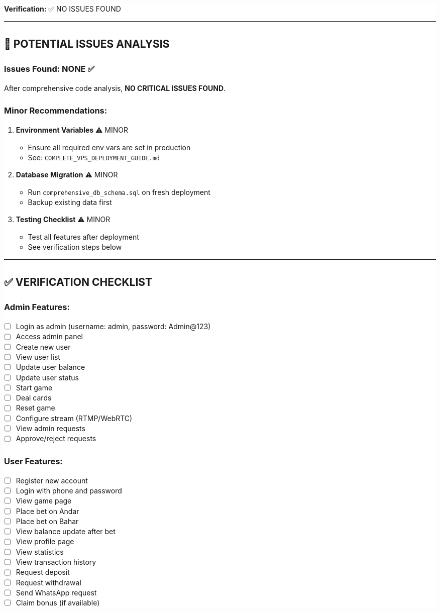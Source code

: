 **Verification:** ✅ NO ISSUES FOUND

---

## 🚨 POTENTIAL ISSUES ANALYSIS

### **Issues Found:** NONE ✅

After comprehensive code analysis, **NO CRITICAL ISSUES FOUND**.

### **Minor Recommendations:**

1. **Environment Variables** ⚠️ MINOR
   - Ensure all required env vars are set in production
   - See: `COMPLETE_VPS_DEPLOYMENT_GUIDE.md`

2. **Database Migration** ⚠️ MINOR
   - Run `comprehensive_db_schema.sql` on fresh deployment
   - Backup existing data first

3. **Testing Checklist** ⚠️ MINOR
   - Test all features after deployment
   - See verification steps below

---

## ✅ VERIFICATION CHECKLIST

### **Admin Features:**
- [ ] Login as admin (username: admin, password: Admin@123)
- [ ] Access admin panel
- [ ] Create new user
- [ ] View user list
- [ ] Update user balance
- [ ] Update user status
- [ ] Start game
- [ ] Deal cards
- [ ] Reset game
- [ ] Configure stream (RTMP/WebRTC)
- [ ] View admin requests
- [ ] Approve/reject requests

### **User Features:**
- [ ] Register new account
- [ ] Login with phone and password
- [ ] View game page
- [ ] Place bet on Andar
- [ ] Place bet on Bahar
- [ ] View balance update after bet
- [ ] View profile page
- [ ] View statistics
- [ ] View transaction history
- [ ] Request deposit
- [ ] Request withdrawal
- [ ] Send WhatsApp request
- [ ] Claim bonus (if available)
